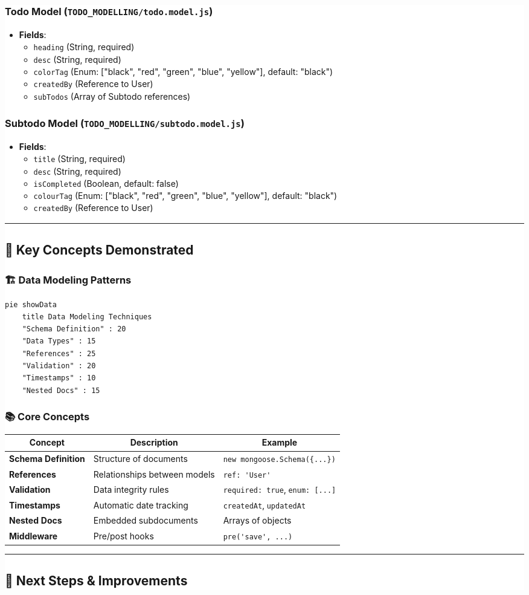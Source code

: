 ### Todo Model (`TODO_MODELLING/todo.model.js`)
- **Fields**:
  - `heading` (String, required)
  - `desc` (String, required)
  - `colorTag` (Enum: ["black", "red", "green", "blue", "yellow"], default: "black")
  - `createdBy` (Reference to User)
  - `subTodos` (Array of Subtodo references)

### Subtodo Model (`TODO_MODELLING/subtodo.model.js`)
- **Fields**:
  - `title` (String, required)
  - `desc` (String, required)
  - `isCompleted` (Boolean, default: false)
  - `colourTag` (Enum: ["black", "red", "green", "blue", "yellow"], default: "black")
  - `createdBy` (Reference to User)

---

## 🧩 Key Concepts Demonstrated

### 🏗️ Data Modeling Patterns

```mermaid
pie showData
    title Data Modeling Techniques
    "Schema Definition" : 20
    "Data Types" : 15
    "References" : 25
    "Validation" : 20
    "Timestamps" : 10
    "Nested Docs" : 15
```

### 📚 Core Concepts

| Concept | Description | Example |
|---------|-------------|---------|
| **Schema Definition** | Structure of documents | `new mongoose.Schema({...})` |
| **References** | Relationships between models | `ref: 'User'` |
| **Validation** | Data integrity rules | `required: true`, `enum: [...]` |
| **Timestamps** | Automatic date tracking | `createdAt`, `updatedAt` |
| **Nested Docs** | Embedded subdocuments | Arrays of objects |
| **Middleware** | Pre/post hooks | `pre('save', ...)` |

---

## 🚀 Next Steps & Improvements
